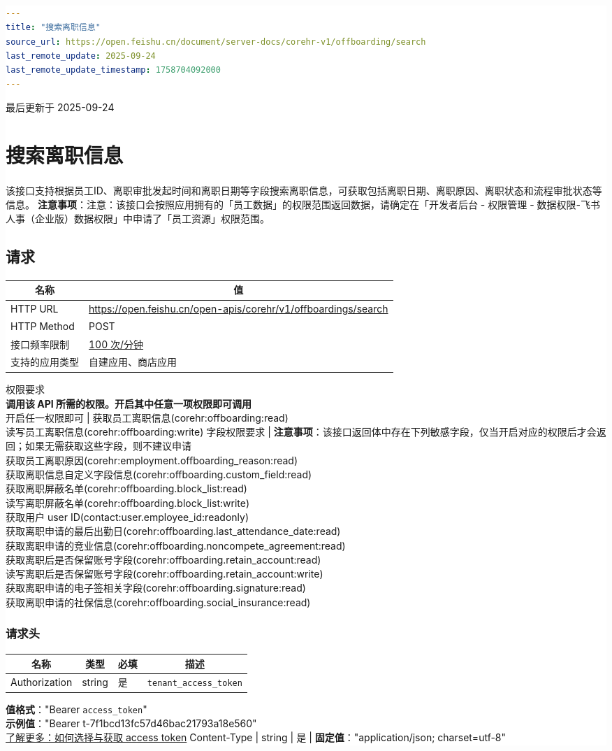 ```yaml
---
title: "搜索离职信息"
source_url: https://open.feishu.cn/document/server-docs/corehr-v1/offboarding/search
last_remote_update: 2025-09-24
last_remote_update_timestamp: 1758704092000
---
```

最后更新于 2025-09-24

# 搜索离职信息

该接口支持根据员工ID、离职审批发起时间和离职日期等字段搜索离职信息，可获取包括离职日期、离职原因、离职状态和流程审批状态等信息。
**注意事项**：注意：该接口会按照应用拥有的「员工数据」的权限范围返回数据，请确定在「开发者后台 - 权限管理 - 数据权限-飞书人事（企业版）数据权限」中申请了「员工资源」权限范围。

## 请求
名称 | 值
---|---
HTTP URL | https://open.feishu.cn/open-apis/corehr/v1/offboardings/search
HTTP Method | POST
接口频率限制 | [100 次/分钟](https://open.feishu.cn/document/ukTMukTMukTM/uUzN04SN3QjL1cDN)
支持的应用类型 | 自建应用、商店应用
权限要求  
            **调用该 API 所需的权限。开启其中任意一项权限即可调用**  
            开启任一权限即可 | 获取员工离职信息(corehr:offboarding:read)  
            读写员工离职信息(corehr:offboarding:write)
字段权限要求 | **注意事项**：该接口返回体中存在下列敏感字段，仅当开启对应的权限后才会返回；如果无需获取这些字段，则不建议申请  
        获取员工离职原因(corehr:employment.offboarding_reason:read)  
        获取离职信息自定义字段信息(corehr:offboarding.custom_field:read)  
        获取离职屏蔽名单(corehr:offboarding.block_list:read)  
        读写离职屏蔽名单(corehr:offboarding.block_list:write)  
        获取用户 user ID(contact:user.employee_id:readonly)  
        获取离职申请的最后出勤日(corehr:offboarding.last_attendance_date:read)  
        获取离职申请的竞业信息(corehr:offboarding.noncompete_agreement:read)  
        获取离职后是否保留账号字段(corehr:offboarding.retain_account:read)  
        读写离职后是否保留账号字段(corehr:offboarding.retain_account:write)  
        获取离职申请的电子签相关字段(corehr:offboarding.signature:read)  
        获取离职申请的社保信息(corehr:offboarding.social_insurance:read)

### 请求头

名称 | 类型 | 必填 | 描述
--- | --- | --- | ---
Authorization | string | 是 | `tenant_access_token`  
**值格式**："Bearer `access_token`"  
**示例值**："Bearer t-7f1bcd13fc57d46bac21793a18e560"  
[了解更多：如何选择与获取 access token](https://open.feishu.cn/document/uAjLw4CM/ugTN1YjL4UTN24CO1UjN/trouble-shooting/how-to-choose-which-type-of-token-to-use)
Content-Type | string | 是 | **固定值**："application/json; charset=utf-8"
